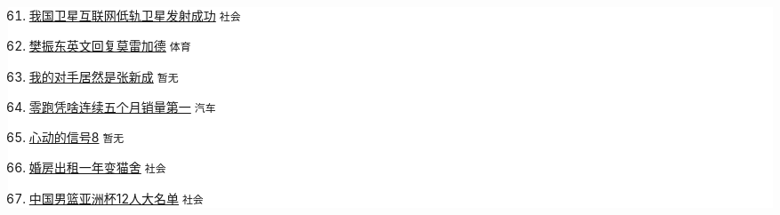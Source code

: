 61. [我国卫星互联网低轨卫星发射成功](https://m.weibo.cn/search?containerid=100103type%3D1%26t%3D10%26q%3D%23%E6%88%91%E5%9B%BD%E5%8D%AB%E6%98%9F%E4%BA%92%E8%81%94%E7%BD%91%E4%BD%8E%E8%BD%A8%E5%8D%AB%E6%98%9F%E5%8F%91%E5%B0%84%E6%88%90%E5%8A%9F%23&stream_entry_id=31&isnewpage=1&extparam=seat%3D1%26realpos%3D23%26q%3D%2523%25E6%2588%2591%25E5%259B%25BD%25E5%258D%25AB%25E6%2598%259F%25E4%25BA%2592%25E8%2581%2594%25E7%25BD%2591%25E4%25BD%258E%25E8%25BD%25A8%25E5%258D%25AB%25E6%2598%259F%25E5%258F%2591%25E5%25B0%2584%25E6%2588%2590%25E5%258A%259F%2523%26filter_type%3Drealtimehot%26flag%3D0%26cate%3D5001%26lcate%3D5001%26pos%3D23%26c_type%3D31%26stream_entry_id%3D31%26band_rank%3D23%26dgr%3D0%26display_time%3D1754317848%26pre_seqid%3D17543178483100539339152) `社会` 

62. [樊振东英文回复莫雷加德](https://m.weibo.cn/search?containerid=100103type%3D1%26t%3D10%26q%3D%23%E6%A8%8A%E6%8C%AF%E4%B8%9C%E8%8B%B1%E6%96%87%E5%9B%9E%E5%A4%8D%E8%8E%AB%E9%9B%B7%E5%8A%A0%E5%BE%B7%23&stream_entry_id=31&isnewpage=1&extparam=seat%3D1%26realpos%3D29%26q%3D%2523%25E6%25A8%258A%25E6%258C%25AF%25E4%25B8%259C%25E8%258B%25B1%25E6%2596%2587%25E5%259B%259E%25E5%25A4%258D%25E8%258E%25AB%25E9%259B%25B7%25E5%258A%25A0%25E5%25BE%25B7%2523%26filter_type%3Drealtimehot%26flag%3D1%26cate%3D5001%26lcate%3D5001%26pos%3D29%26c_type%3D31%26stream_entry_id%3D31%26band_rank%3D29%26dgr%3D0%26display_time%3D1754317848%26pre_seqid%3D17543178483100539339152) `体育` 

63. [我的对手居然是张新成](https://m.weibo.cn/search?containerid=100103type%3D1%26t%3D10%26q%3D%E6%88%91%E7%9A%84%E5%AF%B9%E6%89%8B%E5%B1%85%E7%84%B6%E6%98%AF%E5%BC%A0%E6%96%B0%E6%88%90&stream_entry_id=31&isnewpage=1&extparam=seat%3D1%26realpos%3D31%26q%3D%25E6%2588%2591%25E7%259A%2584%25E5%25AF%25B9%25E6%2589%258B%25E5%25B1%2585%25E7%2584%25B6%25E6%2598%25AF%25E5%25BC%25A0%25E6%2596%25B0%25E6%2588%2590%26filter_type%3Drealtimehot%26flag%3D1%26cate%3D5001%26lcate%3D5001%26pos%3D31%26c_type%3D31%26stream_entry_id%3D31%26band_rank%3D31%26dgr%3D0%26display_time%3D1754317848%26pre_seqid%3D17543178483100539339152) `暂无` 

64. [零跑凭啥连续五个月销量第一](https://m.weibo.cn/search?containerid=100103type%3D1%26t%3D10%26q%3D%23%E9%9B%B6%E8%B7%91%E5%87%AD%E5%95%A5%E8%BF%9E%E7%BB%AD%E4%BA%94%E4%B8%AA%E6%9C%88%E9%94%80%E9%87%8F%E7%AC%AC%E4%B8%80%23&stream_entry_id=31&isnewpage=1&extparam=seat%3D1%26realpos%3D36%26q%3D%2523%25E9%259B%25B6%25E8%25B7%2591%25E5%2587%25AD%25E5%2595%25A5%25E8%25BF%259E%25E7%25BB%25AD%25E4%25BA%2594%25E4%25B8%25AA%25E6%259C%2588%25E9%2594%2580%25E9%2587%258F%25E7%25AC%25AC%25E4%25B8%2580%2523%26filter_type%3Drealtimehot%26flag%3D1%26cate%3D5001%26lcate%3D5001%26pos%3D36%26c_type%3D31%26stream_entry_id%3D31%26band_rank%3D36%26dgr%3D0%26display_time%3D1754317848%26pre_seqid%3D17543178483100539339152) `汽车` 

65. [心动的信号8](https://m.weibo.cn/search?containerid=100103type%3D1%26t%3D10%26q%3D%E5%BF%83%E5%8A%A8%E7%9A%84%E4%BF%A1%E5%8F%B78&stream_entry_id=31&isnewpage=1&extparam=seat%3D1%26realpos%3D38%26q%3D%25E5%25BF%2583%25E5%258A%25A8%25E7%259A%2584%25E4%25BF%25A1%25E5%258F%25B78%26filter_type%3Drealtimehot%26flag%3D0%26cate%3D5001%26lcate%3D5001%26pos%3D38%26c_type%3D31%26stream_entry_id%3D31%26band_rank%3D38%26dgr%3D0%26display_time%3D1754317848%26pre_seqid%3D17543178483100539339152) `暂无` 

66. [婚房出租一年变猫舍](https://m.weibo.cn/search?containerid=100103type%3D1%26t%3D10%26q%3D%23%E5%A9%9A%E6%88%BF%E5%87%BA%E7%A7%9F%E4%B8%80%E5%B9%B4%E5%8F%98%E7%8C%AB%E8%88%8D%23&stream_entry_id=31&isnewpage=1&extparam=seat%3D1%26realpos%3D40%26q%3D%2523%25E5%25A9%259A%25E6%2588%25BF%25E5%2587%25BA%25E7%25A7%259F%25E4%25B8%2580%25E5%25B9%25B4%25E5%258F%2598%25E7%258C%25AB%25E8%2588%258D%2523%26filter_type%3Drealtimehot%26flag%3D1%26cate%3D5001%26lcate%3D5001%26pos%3D40%26c_type%3D31%26stream_entry_id%3D31%26band_rank%3D40%26dgr%3D0%26display_time%3D1754317848%26pre_seqid%3D17543178483100539339152) `社会` 

67. [中国男篮亚洲杯12人大名单](https://m.weibo.cn/search?containerid=100103type%3D1%26t%3D10%26q%3D%23%E4%B8%AD%E5%9B%BD%E7%94%B7%E7%AF%AE%E4%BA%9A%E6%B4%B2%E6%9D%AF12%E4%BA%BA%E5%A4%A7%E5%90%8D%E5%8D%95%23&stream_entry_id=31&isnewpage=1&extparam=seat%3D1%26realpos%3D42%26q%3D%2523%25E4%25B8%25AD%25E5%259B%25BD%25E7%2594%25B7%25E7%25AF%25AE%25E4%25BA%259A%25E6%25B4%25B2%25E6%259D%25AF12%25E4%25BA%25BA%25E5%25A4%25A7%25E5%2590%258D%25E5%258D%2595%2523%26filter_type%3Drealtimehot%26flag%3D1%26cate%3D5001%26lcate%3D5001%26pos%3D42%26c_type%3D31%26stream_entry_id%3D31%26band_rank%3D42%26dgr%3D0%26display_time%3D1754317848%26pre_seqid%3D17543178483100539339152) `社会` 
